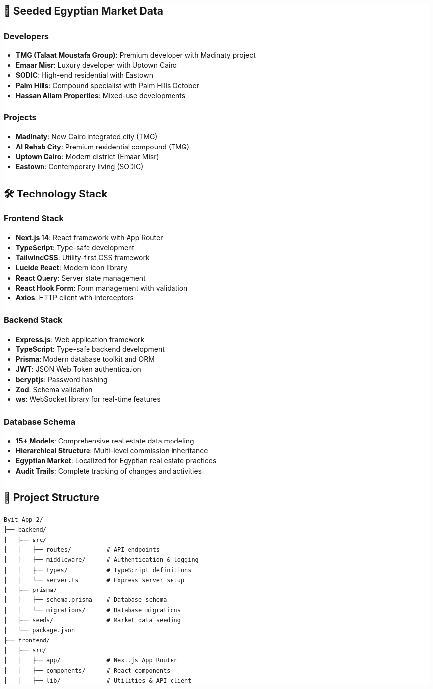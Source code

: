 ## 🏢 Seeded Egyptian Market Data

### Developers
- **TMG (Talaat Moustafa Group)**: Premium developer with Madinaty project
- **Emaar Misr**: Luxury developer with Uptown Cairo
- **SODIC**: High-end residential with Eastown
- **Palm Hills**: Compound specialist with Palm Hills October
- **Hassan Allam Properties**: Mixed-use developments

### Projects
- **Madinaty**: New Cairo integrated city (TMG)
- **Al Rehab City**: Premium residential compound (TMG)
- **Uptown Cairo**: Modern district (Emaar Misr)
- **Eastown**: Contemporary living (SODIC)

## 🛠️ Technology Stack

### Frontend Stack
- **Next.js 14**: React framework with App Router
- **TypeScript**: Type-safe development
- **TailwindCSS**: Utility-first CSS framework
- **Lucide React**: Modern icon library
- **React Query**: Server state management
- **React Hook Form**: Form management with validation
- **Axios**: HTTP client with interceptors

### Backend Stack
- **Express.js**: Web application framework
- **TypeScript**: Type-safe backend development
- **Prisma**: Modern database toolkit and ORM
- **JWT**: JSON Web Token authentication
- **bcryptjs**: Password hashing
- **Zod**: Schema validation
- **ws**: WebSocket library for real-time features

### Database Schema
- **15+ Models**: Comprehensive real estate data modeling
- **Hierarchical Structure**: Multi-level commission inheritance
- **Egyptian Market**: Localized for Egyptian real estate practices
- **Audit Trails**: Complete tracking of changes and activities

## 📁 Project Structure

```
Byit App 2/
├── backend/
│   ├── src/
│   │   ├── routes/          # API endpoints
│   │   ├── middleware/      # Authentication & logging
│   │   ├── types/           # TypeScript definitions
│   │   └── server.ts        # Express server setup
│   ├── prisma/
│   │   ├── schema.prisma    # Database schema
│   │   └── migrations/      # Database migrations
│   ├── seeds/               # Market data seeding
│   └── package.json
├── frontend/
│   ├── src/
│   │   ├── app/             # Next.js App Router
│   │   ├── components/      # React components
│   │   ├── lib/             # Utilities & API client
```